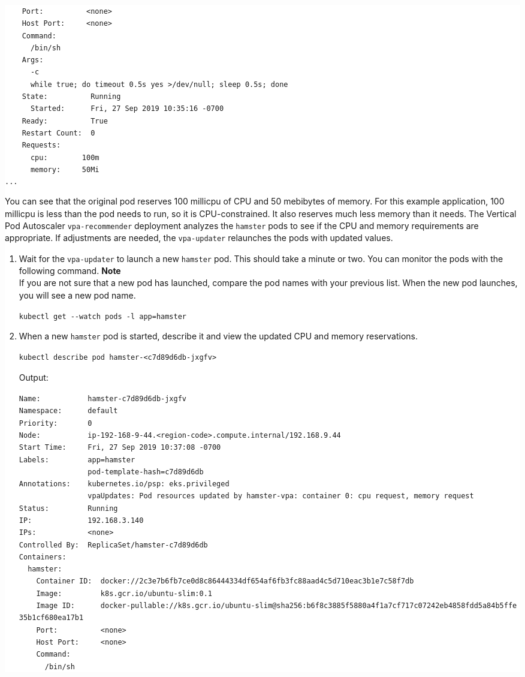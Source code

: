    ```
       Port:          <none>
       Host Port:     <none>
       Command:
         /bin/sh
       Args:
         -c
         while true; do timeout 0.5s yes >/dev/null; sleep 0.5s; done
       State:          Running
         Started:      Fri, 27 Sep 2019 10:35:16 -0700
       Ready:          True
       Restart Count:  0
       Requests:
         cpu:        100m
         memory:     50Mi
   ...
   ```

   You can see that the original pod reserves 100 millicpu of CPU and 50 mebibytes of memory\. For this example application, 100 millicpu is less than the pod needs to run, so it is CPU\-constrained\. It also reserves much less memory than it needs\. The Vertical Pod Autoscaler `vpa-recommender` deployment analyzes the `hamster` pods to see if the CPU and memory requirements are appropriate\. If adjustments are needed, the `vpa-updater` relaunches the pods with updated values\.

1. Wait for the `vpa-updater` to launch a new `hamster` pod\. This should take a minute or two\. You can monitor the pods with the following command\.
**Note**  
If you are not sure that a new pod has launched, compare the pod names with your previous list\. When the new pod launches, you will see a new pod name\.

   ```
   kubectl get --watch pods -l app=hamster
   ```

1. When a new `hamster` pod is started, describe it and view the updated CPU and memory reservations\.

   ```
   kubectl describe pod hamster-<c7d89d6db-jxgfv>
   ```

   Output:

   ```
   Name:           hamster-c7d89d6db-jxgfv
   Namespace:      default
   Priority:       0
   Node:           ip-192-168-9-44.<region-code>.compute.internal/192.168.9.44
   Start Time:     Fri, 27 Sep 2019 10:37:08 -0700
   Labels:         app=hamster
                   pod-template-hash=c7d89d6db
   Annotations:    kubernetes.io/psp: eks.privileged
                   vpaUpdates: Pod resources updated by hamster-vpa: container 0: cpu request, memory request
   Status:         Running
   IP:             192.168.3.140
   IPs:            <none>
   Controlled By:  ReplicaSet/hamster-c7d89d6db
   Containers:
     hamster:
       Container ID:  docker://2c3e7b6fb7ce0d8c86444334df654af6fb3fc88aad4c5d710eac3b1e7c58f7db
       Image:         k8s.gcr.io/ubuntu-slim:0.1
       Image ID:      docker-pullable://k8s.gcr.io/ubuntu-slim@sha256:b6f8c3885f5880a4f1a7cf717c07242eb4858fdd5a84b5ffe35b1cf680ea17b1
       Port:          <none>
       Host Port:     <none>
       Command:
         /bin/sh
   ```